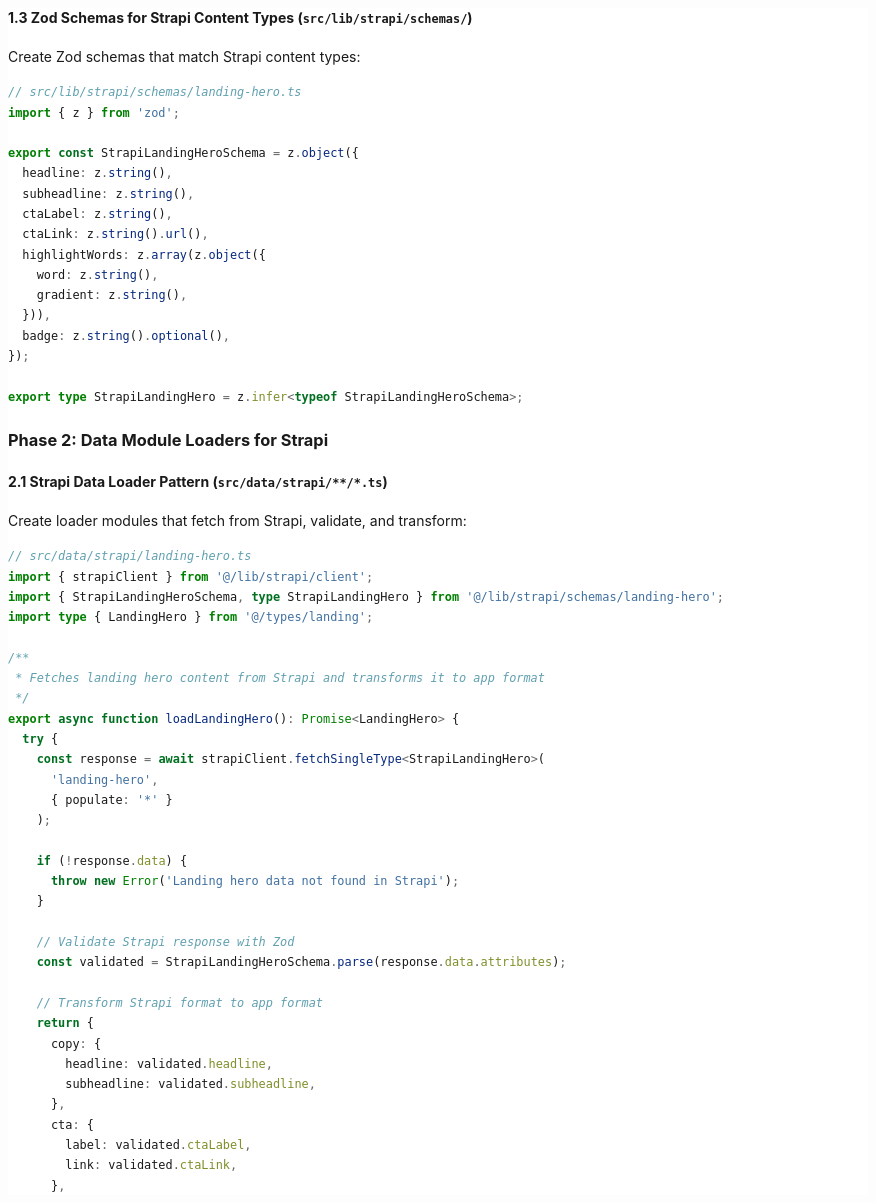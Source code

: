 #### 1.3 Zod Schemas for Strapi Content Types (`src/lib/strapi/schemas/`)

Create Zod schemas that match Strapi content types:

```typescript
// src/lib/strapi/schemas/landing-hero.ts
import { z } from 'zod';

export const StrapiLandingHeroSchema = z.object({
  headline: z.string(),
  subheadline: z.string(),
  ctaLabel: z.string(),
  ctaLink: z.string().url(),
  highlightWords: z.array(z.object({
    word: z.string(),
    gradient: z.string(),
  })),
  badge: z.string().optional(),
});

export type StrapiLandingHero = z.infer<typeof StrapiLandingHeroSchema>;
```

### Phase 2: Data Module Loaders for Strapi

#### 2.1 Strapi Data Loader Pattern (`src/data/strapi/**/*.ts`)

Create loader modules that fetch from Strapi, validate, and transform:

```typescript
// src/data/strapi/landing-hero.ts
import { strapiClient } from '@/lib/strapi/client';
import { StrapiLandingHeroSchema, type StrapiLandingHero } from '@/lib/strapi/schemas/landing-hero';
import type { LandingHero } from '@/types/landing';

/**
 * Fetches landing hero content from Strapi and transforms it to app format
 */
export async function loadLandingHero(): Promise<LandingHero> {
  try {
    const response = await strapiClient.fetchSingleType<StrapiLandingHero>(
      'landing-hero',
      { populate: '*' }
    );

    if (!response.data) {
      throw new Error('Landing hero data not found in Strapi');
    }

    // Validate Strapi response with Zod
    const validated = StrapiLandingHeroSchema.parse(response.data.attributes);

    // Transform Strapi format to app format
    return {
      copy: {
        headline: validated.headline,
        subheadline: validated.subheadline,
      },
      cta: {
        label: validated.ctaLabel,
        link: validated.ctaLink,
      },
```